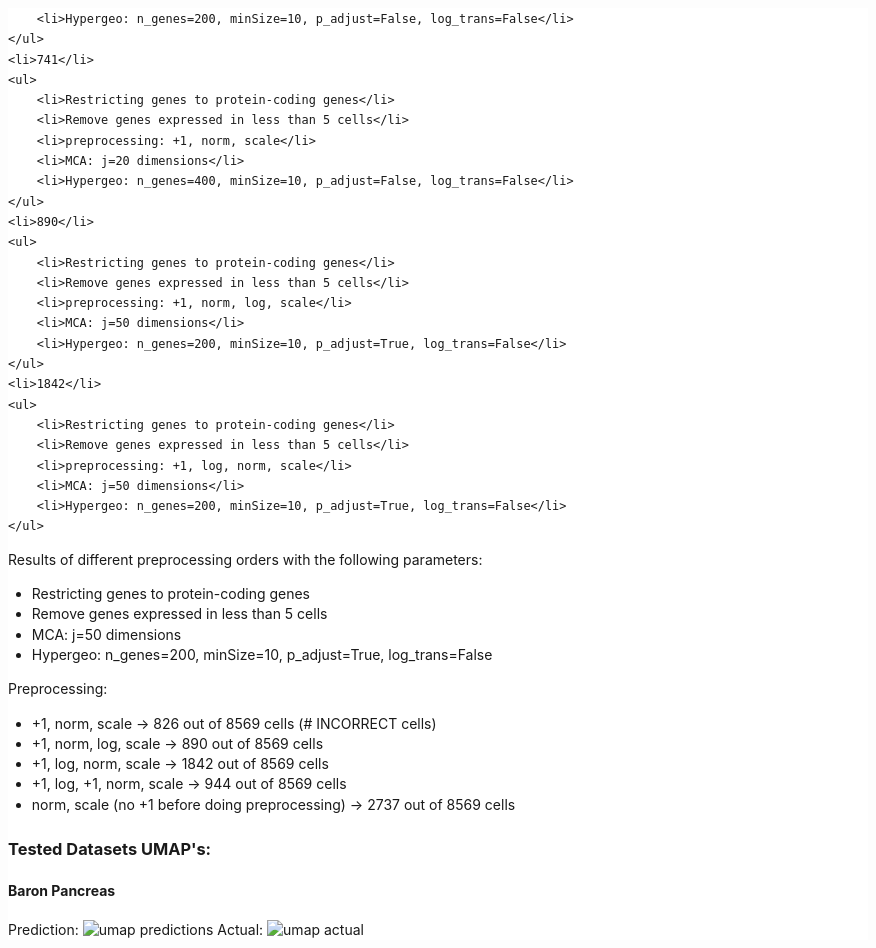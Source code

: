         <li>Hypergeo: n_genes=200, minSize=10, p_adjust=False, log_trans=False</li>       
    </ul>
    <li>741</li>
    <ul>
        <li>Restricting genes to protein-coding genes</li>
        <li>Remove genes expressed in less than 5 cells</li>
        <li>preprocessing: +1, norm, scale</li>
        <li>MCA: j=20 dimensions</li>
        <li>Hypergeo: n_genes=400, minSize=10, p_adjust=False, log_trans=False</li>       
    </ul>
    <li>890</li>
    <ul>
        <li>Restricting genes to protein-coding genes</li>
        <li>Remove genes expressed in less than 5 cells</li>
        <li>preprocessing: +1, norm, log, scale</li>
        <li>MCA: j=50 dimensions</li>
        <li>Hypergeo: n_genes=200, minSize=10, p_adjust=True, log_trans=False</li>       
    </ul>
    <li>1842</li>
    <ul>
        <li>Restricting genes to protein-coding genes</li>
        <li>Remove genes expressed in less than 5 cells</li>
        <li>preprocessing: +1, log, norm, scale</li>
        <li>MCA: j=50 dimensions</li>
        <li>Hypergeo: n_genes=200, minSize=10, p_adjust=True, log_trans=False</li>       
    </ul>
</ul>


Results  of different preprocessing orders with the following parameters:<br>
<ul>
    <li>Restricting genes to protein-coding genes</li>
    <li>Remove genes expressed in less than 5 cells</li>
    <li>MCA: j=50 dimensions</li>
    <li>Hypergeo: n_genes=200, minSize=10, p_adjust=True, log_trans=False</li>       
</ul>
Preprocessing:<br>
<ul>
    <li>+1, norm, scale -> 826 out of 8569 cells (# INCORRECT cells)</li>
    <li>+1, norm, log, scale -> 890 out of 8569 cells</li>
    <li>+1, log, norm, scale -> 1842 out of 8569 cells</li>
    <li>+1, log, +1, norm, scale -> 944 out of 8569 cells</li>
    <li>norm, scale (no +1 before doing preprocessing) -> 2737 out of 8569 cells</li>
</ul>

### Tested Datasets UMAP's:
#### Baron Pancreas
Prediction:
<img src="assets/images/final_umap_pred.png" alt="umap predictions"/>
Actual:
<img src="assets/images/final_umap_actual.png" alt="umap actual"/>
